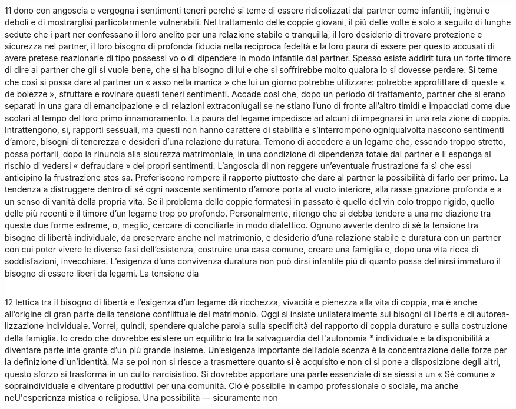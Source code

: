 
11
dono con angoscia e vergogna i sentimenti teneri perché si teme di 
essere ridicolizzati dal partner come infantili, ingènui e deboli e di 
mostrarglisi particolarmente vulnerabili. Nel trattamento delle coppie 
giovani, il più delle volte è solo a seguito di lunghe sedute che i part­
ner confessano il loro anelito per una relazione stabile e tranquilla, 
il loro desiderio di trovare protezione e sicurezza nel partner, il loro 
bisogno di profonda fiducia nella reciproca fedeltà e la loro paura di 
essere per questo accusati di avere pretese reazionarie di tipo possessi­
vo o di dipendere in modo infantile dal partner. Spesso esiste addirit­
tura un forte timore di dire al partner che gli si vuole bene, che si ha 
bisogno di lui e che si soffrirebbe molto qualora lo si dovesse perdere. 
Si teme che così si possa dare al partner un « asso nella manica » che 
lui un giorno potrebbe utilizzare: potrebbe approfittare di queste « de­
bolezze », sfruttare e rovinare questi teneri sentimenti. Accade così 
che, dopo un periodo di trattamento, partner che si erano separati in 
una gara di emancipazione e di relazioni extraconiugali se ne stiano 
l’uno di fronte all’altro timidi e impacciati come due scolari al tempo 
del loro primo innamoramento.
La paura del legame impedisce ad alcuni di impegnarsi in una rela­
zione di coppia. Intrattengono, sì, rapporti sessuali, ma questi non 
hanno carattere di stabilità e s’interrompono ogniqualvolta nascono 
sentimenti d’amore, bisogni di tenerezza e desideri d’una relazione du­
ratura. Temono di accedere a un legame che, essendo troppo stretto, 
possa portarli, dopo la rinuncia alla sicurezza matrimoniale, in una 
condizione di dipendenza totale dal partner e li esponga al rischio di 
vedersi « defraudare » dei propri sentimenti. L’angoscia di non reggere 
un’eventuale frustrazione fa sì che essi anticipino la frustrazione stes­
sa. Preferiscono rompere il rapporto piuttosto che dare al partner la 
possibilità di farlo per primo. La tendenza a distruggere dentro di sé 
ogni nascente sentimento d’amore porta al vuoto interiore, alla rasse­
gnazione profonda e a un senso di vanità della propria vita.
Se il problema delle coppie formatesi in passato è quello del vin­
colo troppo rigido, quello delle più recenti è il timore d’un legame trop­
po profondo. Personalmente, ritengo che si debba tendere a una me­
diazione tra queste due forme estreme, o, meglio, cercare di conciliarle 
in modo dialettico. Ognuno avverte dentro di sé la tensione tra bisogno 
di libertà individuale, da preservare anche nel matrimonio, e desiderio 
d’una relazione stabile e duratura con un partner con cui poter vivere 
le diverse fasi dell’esistenza, costruire una casa comune, creare una 
famiglia e, dopo una vita ricca di soddisfazioni, invecchiare. L’esigenza 
d’una convivenza duratura non può dirsi infantile più di quanto possa 
definirsi immaturo il bisogno di essere liberi da legami. La tensione dia­

---

12
lettica tra il bisogno di libertà e l’esigenza d’un legame dà ricchezza, 
vivacità e pienezza alla vita di coppia, ma è anche all’origine di gran 
parte della tensione conflittuale del matrimonio.
Oggi si insiste unilateralmente sui bisogni di libertà e di autorea­
lizzazione individuale. Vorrei, quindi, spendere qualche parola sulla 
specificità del rapporto di coppia duraturo e sulla costruzione della 
famiglia.
lo credo che dovrebbe esistere un equilibrio tra la salvaguardia del­
l'autonomia * individuale e la disponibilità a diventare parte inte­
grante d’un più grande insieme. Un’esigenza importante dell’adole­
scenza è la concentrazione delle forze per la definizione d'un’identità. 
Ma se poi non si riesce a trasmettere quanto si è acquisito e non ci si 
pone a disposizione degli altri, questo sforzo si trasforma in un culto 
narcisistico. Si dovrebbe apportare una parte essenziale di se siessi 
a un « Sé comune » sopraindividuale e diventare produttivi per una 
comunità. Ciò è possibile in campo professionale o sociale, ma anche 
neU'espericnza mistica o religiosa. Una possibilità — sicuramente non 